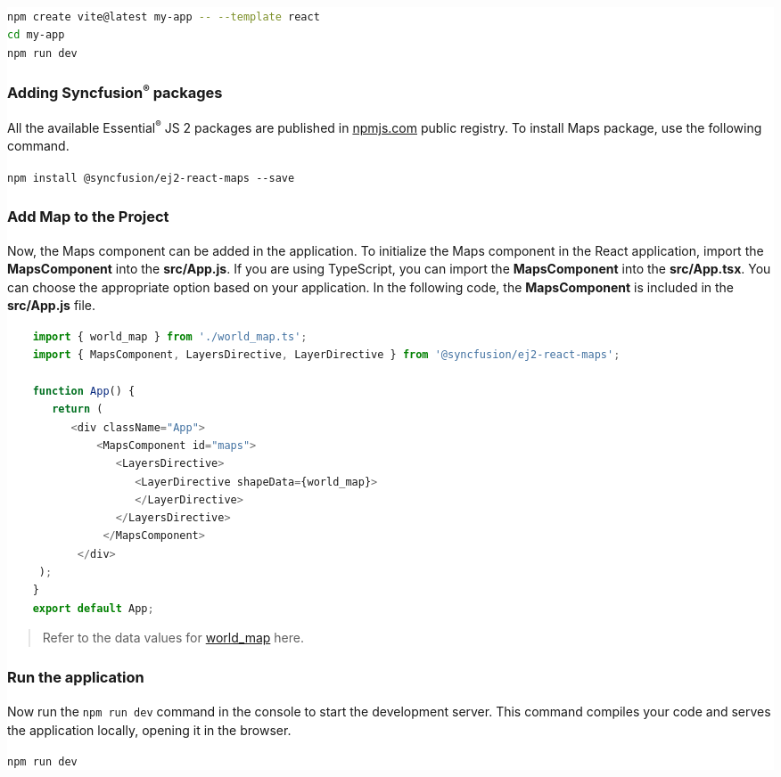 ```bash
npm create vite@latest my-app -- --template react
cd my-app
npm run dev
```


### Adding Syncfusion<sup style="font-size:70%">&reg;</sup> packages

All the available Essential<sup style="font-size:70%">&reg;</sup> JS 2 packages are published in [npmjs.com](https://www.npmjs.com/~syncfusionorg) public registry. To install Maps package, use the following command.

```
npm install @syncfusion/ej2-react-maps --save
```

### Add Map to the Project

Now, the Maps component can be added in the application. To initialize the Maps component in the React application, import the **MapsComponent** into the **src/App.js**. If you are using TypeScript, you can import the **MapsComponent** into the **src/App.tsx**. You can choose the appropriate option based on your application. In the following code, the **MapsComponent** is included in the **src/App.js** file.

```ts
    import { world_map } from './world_map.ts';
    import { MapsComponent, LayersDirective, LayerDirective } from '@syncfusion/ej2-react-maps';

    function App() {
       return (
          <div className="App">
              <MapsComponent id="maps">
                 <LayersDirective>
                    <LayerDirective shapeData={world_map}>
                    </LayerDirective>
                 </LayersDirective>
               </MapsComponent>
           </div>
     );
    }
    export default App;
```

> Refer to the data values for [world_map](https://www.syncfusion.com/downloads/support/directtrac/general/ze/world_map1557035892) here.

### Run the application

Now run the `npm run dev` command in the console to start the development server. This command compiles your code and serves the application locally, opening it in the browser.

```
npm run dev
```
